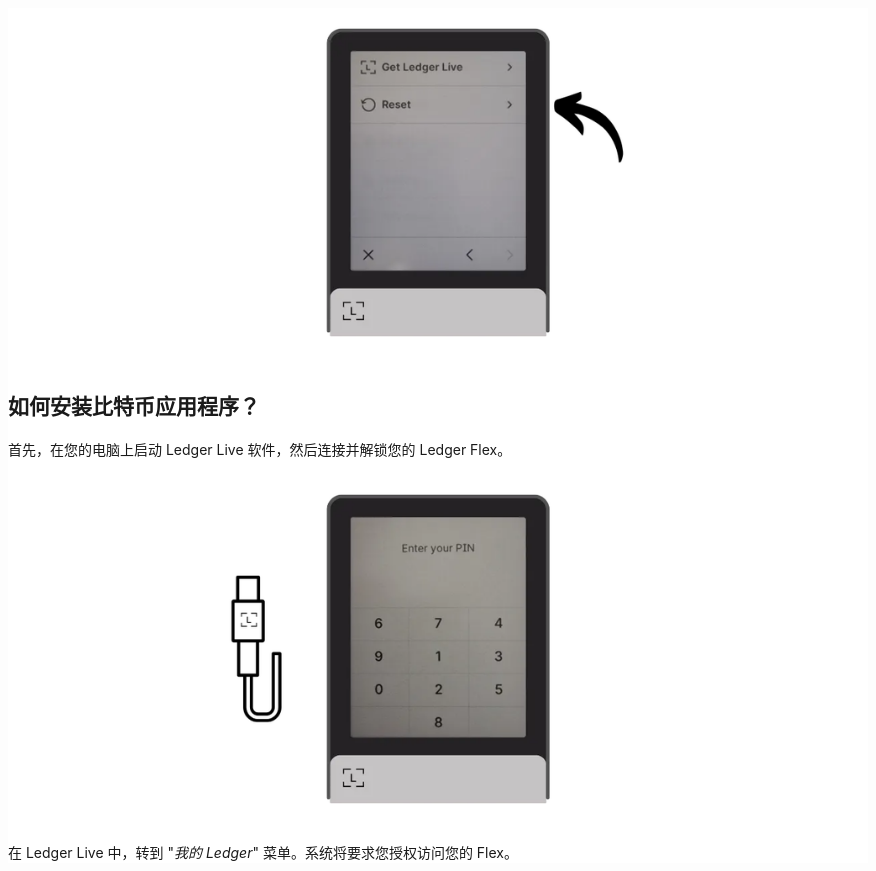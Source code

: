 ![LEDGER FLEX](assets/notext/30.webp)

## 如何安装比特币应用程序？

首先，在您的电脑上启动 Ledger Live 软件，然后连接并解锁您的 Ledger Flex。

![LEDGER FLEX](assets/notext/31.webp)

在 Ledger Live 中，转到 "*我的 Ledger*" 菜单。系统将要求您授权访问您的 Flex。
